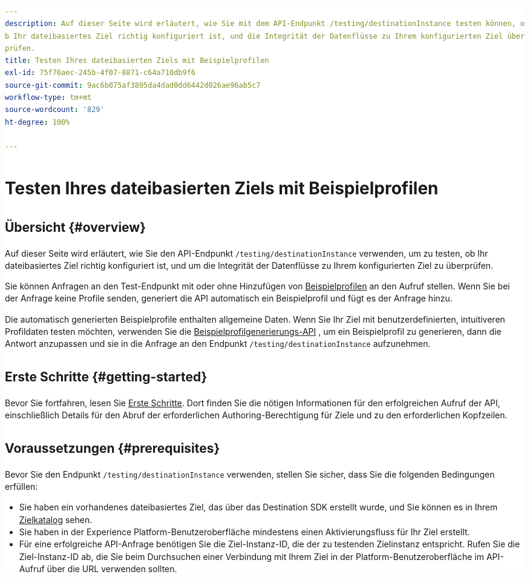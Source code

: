 ```yaml
---
description: Auf dieser Seite wird erläutert, wie Sie mit dem API-Endpunkt /testing/destinationInstance testen können, ob Ihr dateibasiertes Ziel richtig konfiguriert ist, und die Integrität der Datenflüsse zu Ihrem konfigurierten Ziel überprüfen.
title: Testen Ihres dateibasierten Ziels mit Beispielprofilen
exl-id: 75f76aec-245b-4f07-8871-c64a710db9f6
source-git-commit: 9ac6b075af3805da4dad0dd6442d026ae96ab5c7
workflow-type: tm+mt
source-wordcount: '829'
ht-degree: 100%

---
```


# Testen Ihres dateibasierten Ziels mit Beispielprofilen

## Übersicht {#overview}

Auf dieser Seite wird erläutert, wie Sie den API-Endpunkt `/testing/destinationInstance` verwenden, um zu testen, ob Ihr dateibasiertes Ziel richtig konfiguriert ist, und um die Integrität der Datenflüsse zu Ihrem konfigurierten Ziel zu überprüfen.

Sie können Anfragen an den Test-Endpunkt mit oder ohne Hinzufügen von [Beispielprofilen](file-based-sample-profile-generation-api.md) an den Aufruf stellen. Wenn Sie bei der Anfrage keine Profile senden, generiert die API automatisch ein Beispielprofil und fügt es der Anfrage hinzu.

Die automatisch generierten Beispielprofile enthalten allgemeine Daten. Wenn Sie Ihr Ziel mit benutzerdefinierten, intuitiveren Profildaten testen möchten, verwenden Sie die [Beispielprofilgenerierungs-API](file-based-sample-profile-generation-api.md) , um ein Beispielprofil zu generieren, dann die Antwort anzupassen und sie in die Anfrage an den Endpunkt `/testing/destinationInstance` aufzunehmen.

## Erste Schritte {#getting-started}

Bevor Sie fortfahren, lesen Sie [Erste Schritte](../../getting-started.md). Dort finden Sie die nötigen Informationen für den erfolgreichen Aufruf der API, einschließlich Details für den Abruf der erforderlichen Authoring-Berechtigung für Ziele und zu den erforderlichen Kopfzeilen.

## Voraussetzungen {#prerequisites}

Bevor Sie den Endpunkt `/testing/destinationInstance` verwenden, stellen Sie sicher, dass Sie die folgenden Bedingungen erfüllen:

* Sie haben ein vorhandenes dateibasiertes Ziel, das über das Destination SDK erstellt wurde, und Sie können es in Ihrem [Zielkatalog](../../../ui/destinations-workspace.md) sehen.
* Sie haben in der Experience Platform-Benutzeroberfläche mindestens einen Aktivierungsfluss für Ihr Ziel erstellt.
* Für eine erfolgreiche API-Anfrage benötigen Sie die Ziel-Instanz-ID, die der zu testenden Zielinstanz entspricht. Rufen Sie die Ziel-Instanz-ID ab, die Sie beim Durchsuchen einer Verbindung mit Ihrem Ziel in der Platform-Benutzeroberfläche im API-Aufruf über die URL verwenden sollten.
